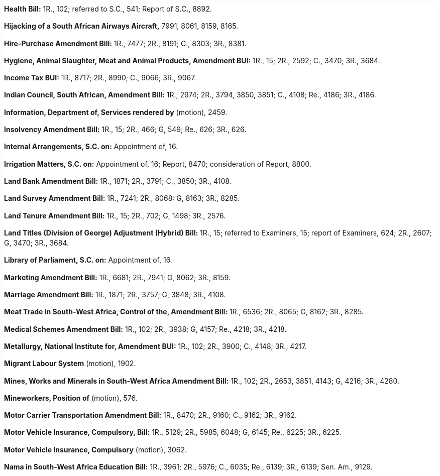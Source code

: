 <p><b>Health Bill:</b> 1R., 102; referred to S.C., 541; Report of S.C., 8892.</p>

<p><b>Hijacking of a South African Airways Aircraft,</b> 7991, 8061, 8159, 8165.</p>

<p><b>Hire-Purchase Amendment Bill:</b> 1R., 7477; 2R., 8191; C., 8303; 3R., 8381.</p>

<p><b>Hygiene, Animal Slaughter, Meat and Animal Products, Amendment BUI:</b> 1R., 15; 2R., 2592; C., 3470; 3R., 3684.</p>

<p><b>Income Tax BUI:</b> 1R., 8717; 2R., 8990; C., 9066; 3R., 9067.</p>

<p><b>Indian Council, South African, Amendment Bill:</b> 1R., 2974; 2R., 3794, 3850, 3851; C., 4108; Re., 4186; 3R., 4186.</p>

<p><b>Information, Department of, Services rendered by</b> (motion), 2459.</p>

<p><b>Insolvency Amendment Bill:</b> 1R., 15; 2R., 466; G, 549; Re., 626; 3R., 626.</p>

<p><b>Internal Arrangements, S.C. on:</b> Appointment of, 16.</p>

<p><b>Irrigation Matters, S.C. on:</b> Appointment of, 16; Report, 8470; consideration of Report, 8800.</p>

<p><b>Land Bank Amendment Bill:</b> 1R., 1871; 2R., 3791; C., 3850; 3R., 4108.</p>

<p><b>Land Survey Amendment Bill:</b> 1R., 7241; 2R., 8068: G, 8163; 3R., 8285.</p>

<p><b>Land Tenure Amendment Bill:</b> 1R., 15; 2R., 702; G, 1498; 3R., 2576.</p>

<p><b>Land Titles (Division of George) Adjustment (Hybrid) Bill:</b> 1R., 15; referred to Examiners, 15; report of Examiners, 624; 2R., 2607; G, 3470; 3R., 3684.</p>

<p><b>Library of Parliament, S.C. on:</b> Appointment of, 16.</p>

<p><b>Marketing Amendment Bill:</b> 1R., 6681; 2R., 7941; G, 8062; 3R., 8159.</p>

<p><b>Marriage Amendment Bill:</b> 1R., 1871; 2R., 3757; G, 3848; 3R., 4108.</p>

<p><b>Meat Trade in South-West Africa, Control of the, Amendment Bill:</b> 1R., 6536; 2R., 8065; G, 8162; 3R., 8285.</p>

<p><b>Medical Schemes Amendment Bill:</b> 1R., 102; 2R., 3938; G, 4157; Re., 4218; 3R., 4218.</p>

<p><b>Metallurgy, National Institute for, Amendment BUI:</b> 1R., 102; 2R., 3900; C., 4148; 3R., 4217.</p>

<p><b>Migrant Labour System</b> (motion), 1902.</p>

<p><b>Mines, Works and Minerals in South-West Africa Amendment Bill:</b> 1R., 102; 2R., 2653, 3851, 4143; G, 4216; 3R., 4280.</p>

<p><b>Mineworkers, Position of</b> (motion), 576.</p>

<p><b>Motor Carrier Transportation Amendment Bill:</b> 1R., 8470; 2R., 9160; C., 9162; 3R., 9162.</p>

<p><b>Motor Vehicle Insurance, Compulsory, Bill:</b> 1R., 5129; 2R., 5985, 6048; G, 6145; Re., 6225; 3R., 6225.</p>

<p><b>Motor Vehicle Insurance, Compulsory</b> (motion), 3062.</p>

<p><b>Nama in South-West Africa Education Bill:</b> 1R., 3961; 2R., 5976; C., 6035; Re., 6139; 3R., 6139; Sen. Am., 9129.</p>
